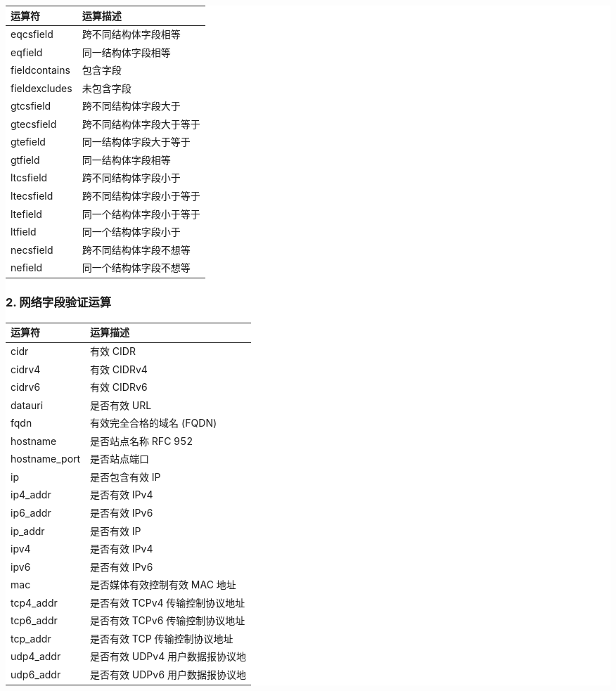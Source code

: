 | 运算符        | 运算描述                 |
| :------------ | :----------------------- |
| eqcsfield     | 跨不同结构体字段相等     |
| eqfield       | 同一结构体字段相等       |
| fieldcontains | 包含字段                 |
| fieldexcludes | 未包含字段               |
| gtcsfield     | 跨不同结构体字段大于     |
| gtecsfield    | 跨不同结构体字段大于等于 |
| gtefield      | 同一结构体字段大于等于   |
| gtfield       | 同一结构体字段相等       |
| ltcsfield     | 跨不同结构体字段小于     |
| ltecsfield    | 跨不同结构体字段小于等于 |
| ltefield      | 同一个结构体字段小于等于 |
| ltfield       | 同一个结构体字段小于     |
| necsfield     | 跨不同结构体字段不想等   |
| nefield       | 同一个结构体字段不想等   |

### 2. 网络字段验证运算

| 运算符        | 运算描述                        |
| :------------ | :------------------------------ |
| cidr          | 有效 CIDR                       |
| cidrv4        | 有效 CIDRv4                     |
| cidrv6        | 有效 CIDRv6                     |
| datauri       | 是否有效 URL                    |
| fqdn          | 有效完全合格的域名 (FQDN)       |
| hostname      | 是否站点名称 RFC 952            |
| hostname_port | 是否站点端口                    |
| ip            | 是否包含有效 IP                 |
| ip4_addr      | 是否有效 IPv4                   |
| ip6_addr      | 是否有效 IPv6                   |
| ip_addr       | 是否有效 IP                     |
| ipv4          | 是否有效 IPv4                   |
| ipv6          | 是否有效 IPv6                   |
| mac           | 是否媒体有效控制有效 MAC 地址   |
| tcp4_addr     | 是否有效 TCPv4 传输控制协议地址 |
| tcp6_addr     | 是否有效 TCPv6 传输控制协议地址 |
| tcp_addr      | 是否有效 TCP 传输控制协议地址   |
| udp4_addr     | 是否有效 UDPv4 用户数据报协议地 |
| udp6_addr     | 是否有效 UDPv6 用户数据报协议地 |